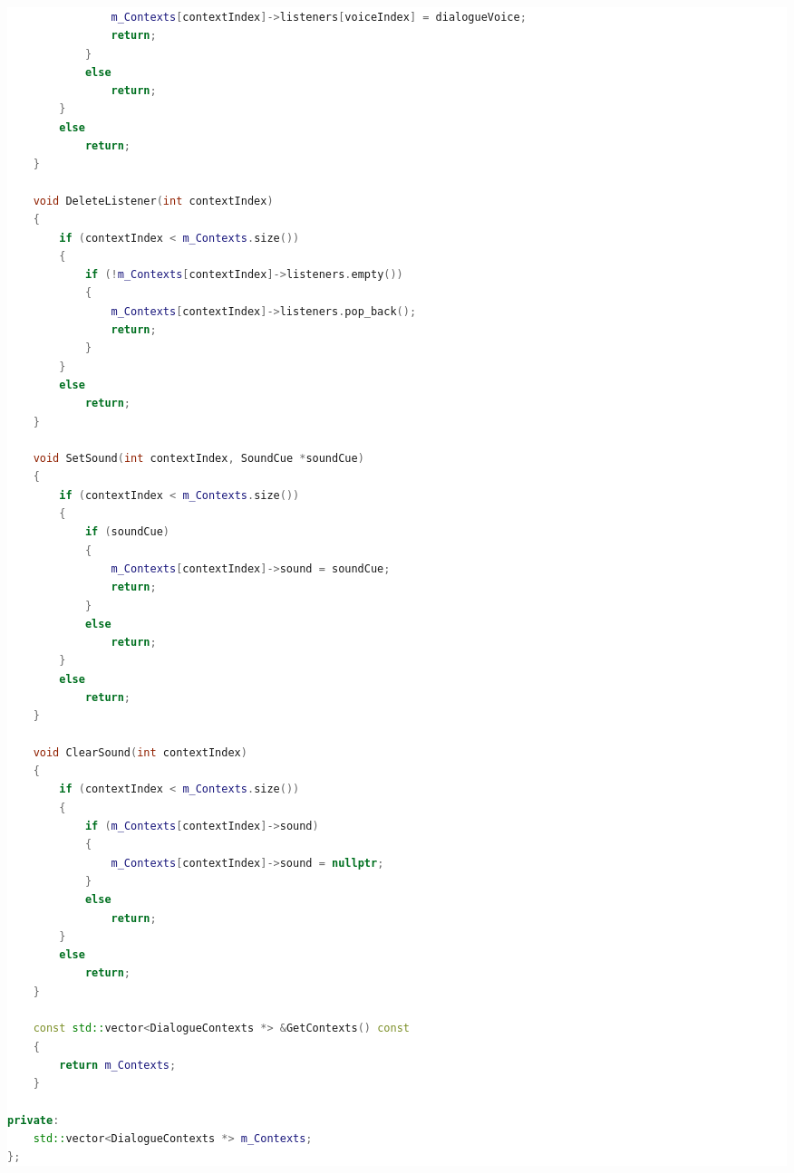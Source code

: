 ```cpp
                m_Contexts[contextIndex]->listeners[voiceIndex] = dialogueVoice;
                return;
            }
            else
                return;
        }
        else
            return;
    }

    void DeleteListener(int contextIndex)
    {
        if (contextIndex < m_Contexts.size())
        {
            if (!m_Contexts[contextIndex]->listeners.empty())
            {
                m_Contexts[contextIndex]->listeners.pop_back();
                return;
            }
        }
        else
            return;
    }

    void SetSound(int contextIndex, SoundCue *soundCue)
    {
        if (contextIndex < m_Contexts.size())
        {
            if (soundCue)
            {
                m_Contexts[contextIndex]->sound = soundCue;
                return;
            }
            else
                return;
        }
        else
            return;
    }

    void ClearSound(int contextIndex)
    {
        if (contextIndex < m_Contexts.size())
        {
            if (m_Contexts[contextIndex]->sound)
            {
                m_Contexts[contextIndex]->sound = nullptr;
            }
            else
                return;
        }
        else
            return;
    }

    const std::vector<DialogueContexts *> &GetContexts() const
    {
        return m_Contexts;
    }

private:
    std::vector<DialogueContexts *> m_Contexts;
};
```